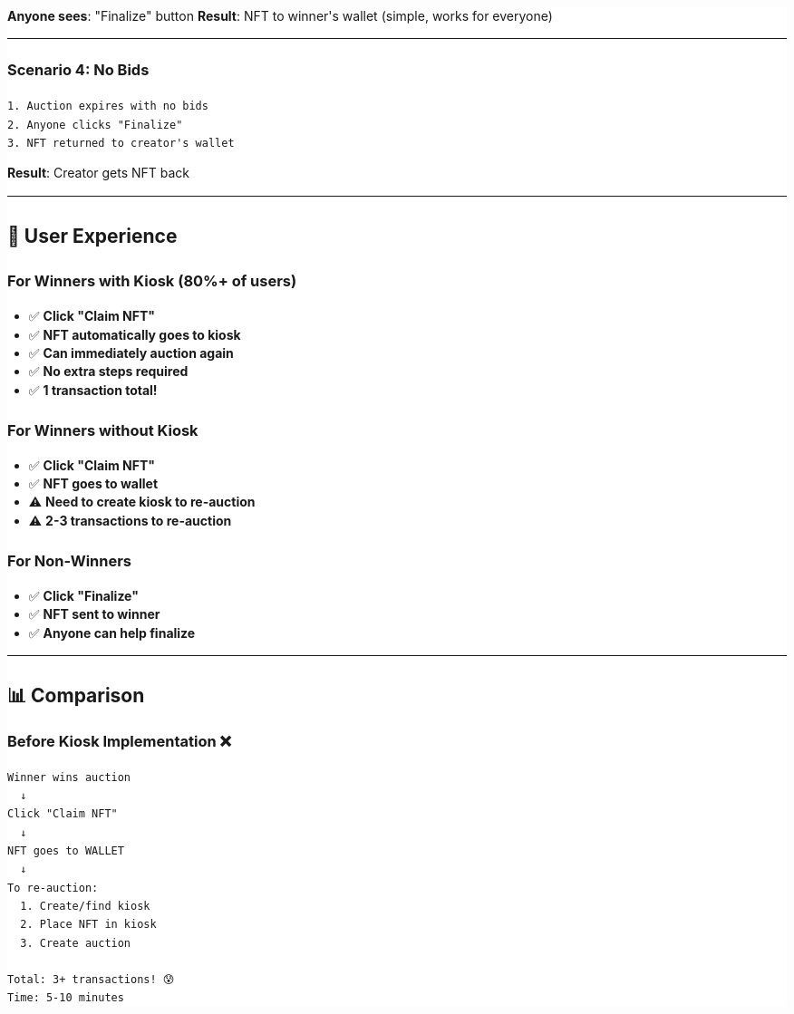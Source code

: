 **Anyone sees**: "Finalize" button
**Result**: NFT to winner's wallet (simple, works for everyone)

---

### Scenario 4: No Bids

```
1. Auction expires with no bids
2. Anyone clicks "Finalize"
3. NFT returned to creator's wallet
```

**Result**: Creator gets NFT back

---

## 🚀 User Experience

### For Winners with Kiosk (80%+ of users)
- ✅ **Click "Claim NFT"**
- ✅ **NFT automatically goes to kiosk**
- ✅ **Can immediately auction again**
- ✅ **No extra steps required**
- ✅ **1 transaction total!**

### For Winners without Kiosk
- ✅ **Click "Claim NFT"**
- ✅ **NFT goes to wallet**
- ⚠️ **Need to create kiosk to re-auction**
- ⚠️ **2-3 transactions to re-auction**

### For Non-Winners
- ✅ **Click "Finalize"**
- ✅ **NFT sent to winner**
- ✅ **Anyone can help finalize**

---

## 📊 Comparison

### Before Kiosk Implementation ❌

```
Winner wins auction
  ↓
Click "Claim NFT"
  ↓
NFT goes to WALLET
  ↓
To re-auction:
  1. Create/find kiosk
  2. Place NFT in kiosk
  3. Create auction
  
Total: 3+ transactions! 😰
Time: 5-10 minutes
```
